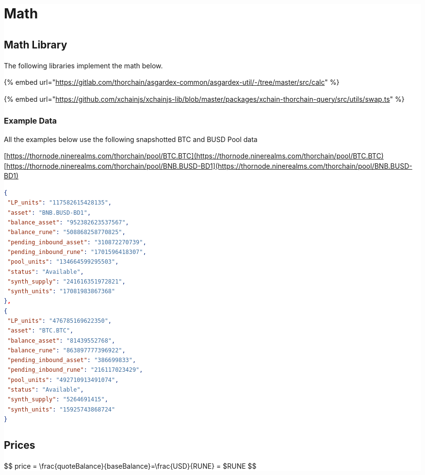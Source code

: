 # Math

## ​Math Library

The following libraries implement the math below.&#x20;

{% embed url="<https://gitlab.com/thorchain/asgardex-common/asgardex-util/-/tree/master/src/calc>" %}

{% embed url="<https://github.com/xchainjs/xchainjs-lib/blob/master/packages/xchain-thorchain-query/src/utils/swap.ts>" %}

### Example Data

All the examples below use the following snapshotted BTC and BUSD Pool data&#x20;

​[https://thornode.ninerealms.com/thorchain/pool/BTC.BTC](https://thornode.ninerealms.com/thorchain/pool/BTC.BTC)​ ​[https://thornode.ninerealms.com/thorchain/pool/BNB.BUSD-BD1](https://thornode.ninerealms.com/thorchain/pool/BNB.BUSD-BD1)​

```json
{
 "LP_units": "117582615428135",
 "asset": "BNB.BUSD-BD1",
 "balance_asset": "952382623537567",
 "balance_rune": "508868258770825",
 "pending_inbound_asset": "310872270739",
 "pending_inbound_rune": "1701596418307",
 "pool_units": "134664599295503",
 "status": "Available",
 "synth_supply": "241616351972821",
 "synth_units": "17081983867368"
},
{
 "LP_units": "476785169622350",
 "asset": "BTC.BTC",
 "balance_asset": "81439552768",
 "balance_rune": "863897777396922",
 "pending_inbound_asset": "386699833",
 "pending_inbound_rune": "216117023429",
 "pool_units": "492710913491074",
 "status": "Available",
 "synth_supply": "5264691415",
 "synth_units": "15925743868724"
}
```

## Prices

$$
price = \frac{quoteBalance}{baseBalance}=\frac{USD}{RUNE} = $RUNE
$$
